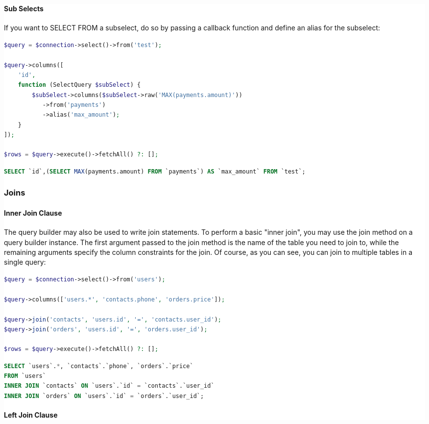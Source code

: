 #### Sub Selects

If you want to SELECT FROM a subselect, do so by passing a callback
function and define an alias for the subselect:

```php
$query = $connection->select()->from('test');

$query->columns([
    'id',
    function (SelectQuery $subSelect) {
        $subSelect->columns($subSelect->raw('MAX(payments.amount)'))
           ->from('payments')
           ->alias('max_amount');
    }
]);

$rows = $query->execute()->fetchAll() ?: [];
```

```sql
SELECT `id`,(SELECT MAX(payments.amount) FROM `payments`) AS `max_amount` FROM `test`;
```

### Joins

#### Inner Join Clause

The query builder may also be used to write join statements.
To perform a basic "inner join", you may use the join method
on a query builder instance. The first argument passed to
the join method is the name of the table you need to join to,
while the remaining arguments specify the column constraints
for the join. Of course, as you can see, you can join to
multiple tables in a single query:

```php
$query = $connection->select()->from('users');

$query->columns(['users.*', 'contacts.phone', 'orders.price']);

$query->join('contacts', 'users.id', '=', 'contacts.user_id');
$query->join('orders', 'users.id', '=', 'orders.user_id');

$rows = $query->execute()->fetchAll() ?: [];
```

```sql
SELECT `users`.*, `contacts`.`phone`, `orders`.`price`
FROM `users`
INNER JOIN `contacts` ON `users`.`id` = `contacts`.`user_id`
INNER JOIN `orders` ON `users`.`id` = `orders`.`user_id`;
```

#### Left Join Clause
